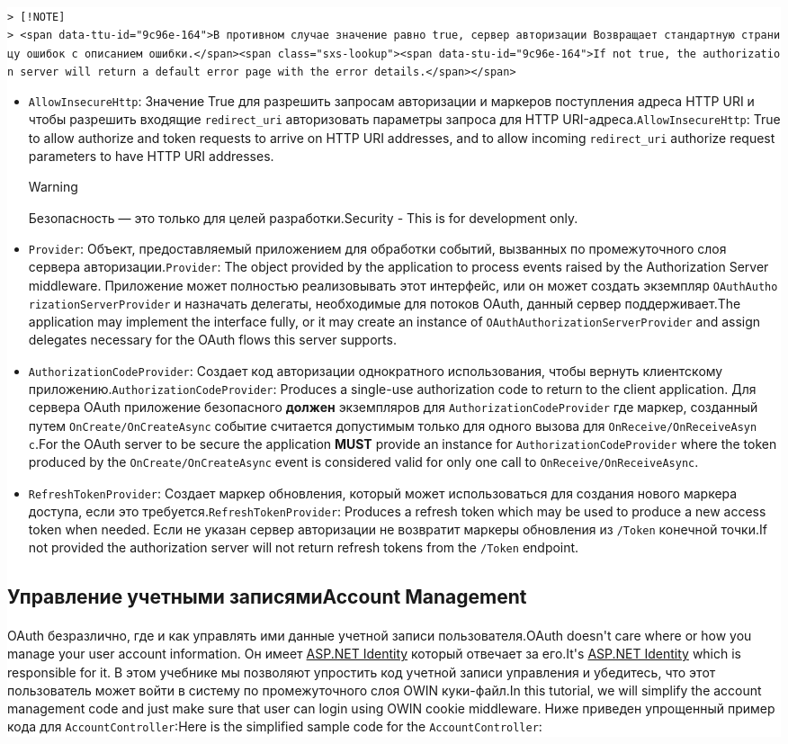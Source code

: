     > [!NOTE]
    > <span data-ttu-id="9c96e-164">В противном случае значение равно true, сервер авторизации Возвращает стандартную страницу ошибок с описанием ошибки.</span><span class="sxs-lookup"><span data-stu-id="9c96e-164">If not true, the authorization server will return a default error page with the error details.</span></span>
- <span data-ttu-id="9c96e-165">`AllowInsecureHttp`: Значение True для разрешить запросам авторизации и маркеров поступления адреса HTTP URI и чтобы разрешить входящие `redirect_uri` авторизовать параметры запроса для HTTP URI-адреса.</span><span class="sxs-lookup"><span data-stu-id="9c96e-165">`AllowInsecureHttp`: True to allow authorize and token requests to arrive on HTTP URI addresses, and to allow incoming `redirect_uri` authorize request parameters to have HTTP URI addresses.</span></span> 

    > [!WARNING]
    > <span data-ttu-id="9c96e-166">Безопасность — это только для целей разработки.</span><span class="sxs-lookup"><span data-stu-id="9c96e-166">Security - This is for development only.</span></span>
- <span data-ttu-id="9c96e-167">`Provider`: Объект, предоставляемый приложением для обработки событий, вызванных по промежуточного слоя сервера авторизации.</span><span class="sxs-lookup"><span data-stu-id="9c96e-167">`Provider`: The object provided by the application to process events raised by the Authorization Server middleware.</span></span> <span data-ttu-id="9c96e-168">Приложение может полностью реализовывать этот интерфейс, или он может создать экземпляр `OAuthAuthorizationServerProvider` и назначать делегаты, необходимые для потоков OAuth, данный сервер поддерживает.</span><span class="sxs-lookup"><span data-stu-id="9c96e-168">The application may implement the interface fully, or it may create an instance of `OAuthAuthorizationServerProvider` and assign delegates necessary for the OAuth flows this server supports.</span></span>
- <span data-ttu-id="9c96e-169">`AuthorizationCodeProvider`: Создает код авторизации однократного использования, чтобы вернуть клиентскому приложению.</span><span class="sxs-lookup"><span data-stu-id="9c96e-169">`AuthorizationCodeProvider`: Produces a single-use authorization code to return to the client application.</span></span> <span data-ttu-id="9c96e-170">Для сервера OAuth приложение безопасного **должен** экземпляров для `AuthorizationCodeProvider` где маркер, созданный путем `OnCreate/OnCreateAsync` событие считается допустимым только для одного вызова для `OnReceive/OnReceiveAsync`.</span><span class="sxs-lookup"><span data-stu-id="9c96e-170">For the OAuth server to be secure the application **MUST** provide an instance for `AuthorizationCodeProvider` where the token produced by the `OnCreate/OnCreateAsync` event is considered valid for only one call to `OnReceive/OnReceiveAsync`.</span></span>
- <span data-ttu-id="9c96e-171">`RefreshTokenProvider`: Создает маркер обновления, который может использоваться для создания нового маркера доступа, если это требуется.</span><span class="sxs-lookup"><span data-stu-id="9c96e-171">`RefreshTokenProvider`: Produces a refresh token which may be used to produce a new access token when needed.</span></span> <span data-ttu-id="9c96e-172">Если не указан сервер авторизации не возвратит маркеры обновления из `/Token` конечной точки.</span><span class="sxs-lookup"><span data-stu-id="9c96e-172">If not provided the authorization server will not return refresh tokens from the `/Token` endpoint.</span></span>

## <a name="account-management"></a><span data-ttu-id="9c96e-173">Управление учетными записями</span><span class="sxs-lookup"><span data-stu-id="9c96e-173">Account Management</span></span>

<span data-ttu-id="9c96e-174">OAuth безразлично, где и как управлять ими данные учетной записи пользователя.</span><span class="sxs-lookup"><span data-stu-id="9c96e-174">OAuth doesn't care where or how you manage your user account information.</span></span> <span data-ttu-id="9c96e-175">Он имеет [ASP.NET Identity](../../../identity/index.md) который отвечает за его.</span><span class="sxs-lookup"><span data-stu-id="9c96e-175">It's [ASP.NET Identity](../../../identity/index.md) which is responsible for it.</span></span> <span data-ttu-id="9c96e-176">В этом учебнике мы позволяют упростить код учетной записи управления и убедитесь, что этот пользователь может войти в систему по промежуточного слоя OWIN куки-файл.</span><span class="sxs-lookup"><span data-stu-id="9c96e-176">In this tutorial, we will simplify the account management code and just make sure that user can login using OWIN cookie middleware.</span></span> <span data-ttu-id="9c96e-177">Ниже приведен упрощенный пример кода для `AccountController`:</span><span class="sxs-lookup"><span data-stu-id="9c96e-177">Here is the simplified sample code for the `AccountController`:</span></span>
